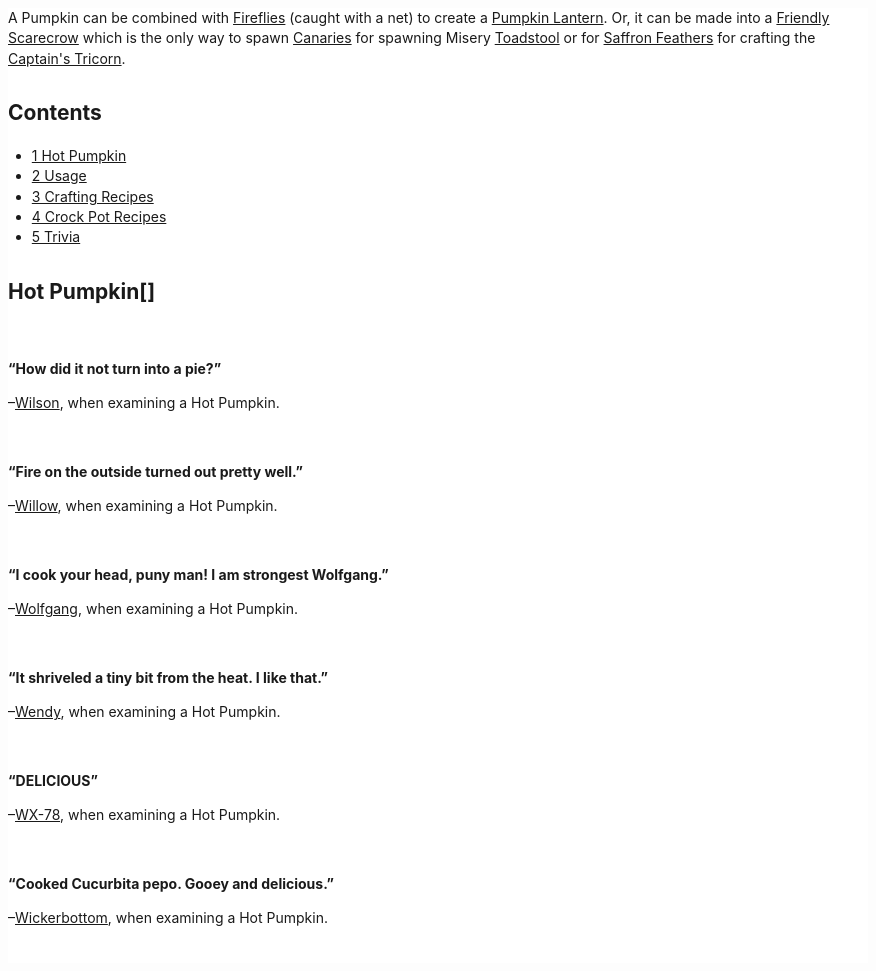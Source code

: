 A Pumpkin can be combined with [Fireflies](/wiki/Fireflies "Fireflies") (caught with a net) to create a [Pumpkin Lantern](/wiki/Pumpkin_Lantern "Pumpkin Lantern"). Or, it can be made into a [Friendly Scarecrow](/wiki/Friendly_Scarecrow "Friendly Scarecrow") which is the only way to spawn [Canaries](/wiki/Birds#Canary "Birds") for spawning Misery [Toadstool](/wiki/Toadstool "Toadstool") or for [Saffron Feathers](/wiki/Feather#Saffron_Feather "Feather") for crafting the [Captain's Tricorn](/wiki/Captain%27s_Tricorn "Captain's Tricorn").

## Contents

* [1 Hot Pumpkin](#Hot_Pumpkin)
* [2 Usage](#Usage)
* [3 Crafting Recipes](#Crafting_Recipes)
* [4 Crock Pot Recipes](#Crock_Pot_Recipes)
* [5 Trivia](#Trivia)

## Hot Pumpkin[]

![](data:image/gif;base64,R0lGODlhAQABAIABAAAAAP///yH5BAEAAAEALAAAAAABAAEAQAICTAEAOw%3D%3D)

**“**How did it not turn into a pie?**”**

–[Wilson](/wiki/Wilson "Wilson"), when examining a Hot Pumpkin.

![](data:image/gif;base64,R0lGODlhAQABAIABAAAAAP///yH5BAEAAAEALAAAAAABAAEAQAICTAEAOw%3D%3D)

**“**Fire on the outside turned out pretty well.**”**

–[Willow](/wiki/Willow "Willow"), when examining a Hot Pumpkin.

![](data:image/gif;base64,R0lGODlhAQABAIABAAAAAP///yH5BAEAAAEALAAAAAABAAEAQAICTAEAOw%3D%3D)

**“**I cook your head, puny man! I am strongest Wolfgang.**”**

–[Wolfgang](/wiki/Wolfgang "Wolfgang"), when examining a Hot Pumpkin.

![](data:image/gif;base64,R0lGODlhAQABAIABAAAAAP///yH5BAEAAAEALAAAAAABAAEAQAICTAEAOw%3D%3D)

**“**It shriveled a tiny bit from the heat. I like that.**”**

–[Wendy](/wiki/Wendy "Wendy"), when examining a Hot Pumpkin.

![](data:image/gif;base64,R0lGODlhAQABAIABAAAAAP///yH5BAEAAAEALAAAAAABAAEAQAICTAEAOw%3D%3D)

**“**DELICIOUS**”**

–[WX-78](/wiki/WX-78 "WX-78"), when examining a Hot Pumpkin.

![](data:image/gif;base64,R0lGODlhAQABAIABAAAAAP///yH5BAEAAAEALAAAAAABAAEAQAICTAEAOw%3D%3D)

**“**Cooked Cucurbita pepo. Gooey and delicious.**”**

–[Wickerbottom](/wiki/Wickerbottom "Wickerbottom"), when examining a Hot Pumpkin.

![](data:image/gif;base64,R0lGODlhAQABAIABAAAAAP///yH5BAEAAAEALAAAAAABAAEAQAICTAEAOw%3D%3D)
